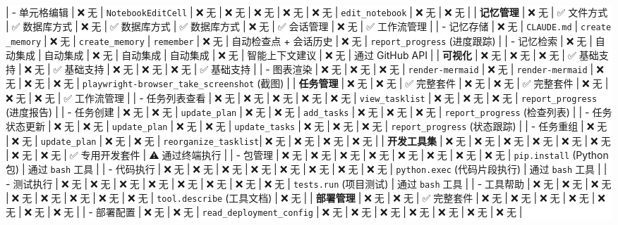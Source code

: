 | - 单元格编辑       | ❌ 无                     | `NotebookEditCell` | ❌ 无                | ❌ 无                     | ❌ 无                    | ❌ 无                  | ❌ 无                                                    | `edit_notebook`                | ❌ 无                            | ❌ 无                            |
| **记忆管理**      | ❌ 无                     | ✅ 文件方式             | ✅ 数据库方式            | ❌ 无                     | ✅ 数据库方式                | ✅ 数据库方式              | ❌ 无                                                    | ✅ 会话管理                         | ❌ 无                            | ✅ 工作流管理                        |
| - 记忆存储        | ❌ 无                     | `CLAUDE.md`        | `create_memory`    | ❌ 无                     | `create_memory`        | `remember`           | ❌ 无                                                    | 自动检查点 + 会话历史                   | ❌ 无                            | `report_progress` (进度跟踪)       |
| - 记忆检索        | ❌ 无                     | 自动集成               | 自动集成               | ❌ 无                     | 自动集成                   | 自动集成                 | ❌ 无                                                    | 智能上下文建议                        | ❌ 无                            | 通过 GitHub API                   |
| **可视化**       | ❌ 无                     | ❌ 无                | ❌ 无                | ✅ 基础支持                  | ❌ 无                    | ✅ 基础支持               | ❌ 无                                                    | ❌ 无                            | ❌ 无                            | ✅ 基础支持                         |
| - 图表渲染        | ❌ 无                     | ❌ 无                | ❌ 无                | `render-mermaid`        | ❌ 无                    | `render-mermaid`     | ❌ 无                                                    | ❌ 无                            | ❌ 无                            | `playwright-browser_take_screenshot` (截图) |
| **任务管理**      | ❌ 无                     | ❌ 无                | ✅ 完整套件             | ❌ 无                     | ❌ 无                    | ✅ 完整套件               | ❌ 无                                                    | ❌ 无                            | ❌ 无                            | ✅ 工作流管理                        |
| - 任务列表查看      | ❌ 无                     | ❌ 无                | ❌ 无                | ❌ 无                     | ❌ 无                    | `view_tasklist`      | ❌ 无                                                    | ❌ 无                            | ❌ 无                            | `report_progress` (进度报告)       |
| - 任务创建        | ❌ 无                     | ❌ 无                | `update_plan`      | ❌ 无                     | ❌ 无                    | `add_tasks`          | ❌ 无                                                    | ❌ 无                            | ❌ 无                            | `report_progress` (检查列表)       |
| - 任务状态更新      | ❌ 无                     | ❌ 无                | `update_plan`      | ❌ 无                     | ❌ 无                    | `update_tasks`       | ❌ 无                                                    | ❌ 无                            | ❌ 无                            | `report_progress` (状态跟踪)       |
| - 任务重组        | ❌ 无                     | ❌ 无                | `update_plan`      | ❌ 无                     | ❌ 无                    | `reorganize_tasklist`| ❌ 无                                                    | ❌ 无                            | ❌ 无                            | ❌ 无                            |
| **开发工具集**     | ❌ 无                     | ❌ 无                | ❌ 无                | ❌ 无                     | ❌ 无                    | ❌ 无                  | ❌ 无                                                    | ❌ 无                            | ✅ 专用开发套件                       | ⚠️ 通过终端执行                      |
| - 包管理         | ❌ 无                     | ❌ 无                | ❌ 无                | ❌ 无                     | ❌ 无                    | ❌ 无                  | ❌ 无                                                    | ❌ 无                            | `pip.install` (Python 包)       | 通过 `bash` 工具                   |
| - 代码执行        | ❌ 无                     | ❌ 无                | ❌ 无                | ❌ 无                     | ❌ 无                    | ❌ 无                  | ❌ 无                                                    | ❌ 无                            | `python.exec` (代码片段执行)         | 通过 `bash` 工具                   |
| - 测试执行        | ❌ 无                     | ❌ 无                | ❌ 无                | ❌ 无                     | ❌ 无                    | ❌ 无                  | ❌ 无                                                    | ❌ 无                            | `tests.run` (项目测试)             | 通过 `bash` 工具                   |
| - 工具帮助        | ❌ 无                     | ❌ 无                | ❌ 无                | ❌ 无                     | ❌ 无                    | ❌ 无                  | ❌ 无                                                    | ❌ 无                            | `tool.describe` (工具文档)         | ❌ 无                            |
| **部署管理**      | ❌ 无                     | ❌ 无                | ✅ 完整套件             | ❌ 无                     | ❌ 无                    | ❌ 无                  | ❌ 无                                                    | ❌ 无                            | ❌ 无                            | ❌ 无                            |
| - 部署配置        | ❌ 无                     | ❌ 无                | `read_deployment_config` | ❌ 无                     | ❌ 无                    | ❌ 无                  | ❌ 无                                                    | ❌ 无                            | ❌ 无                            | ❌ 无                            |